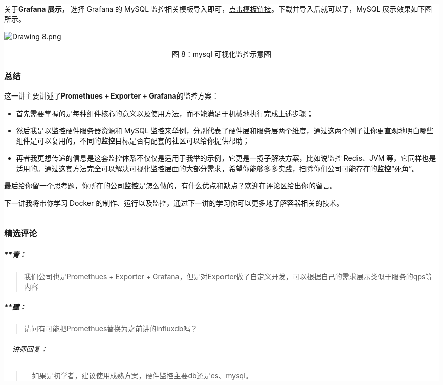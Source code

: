 <p data-nodeid="26776">关于<strong data-nodeid="27048">Grafana 展示，</strong> 选择 Grafana 的 MySQL 监控相关模板导入即可，<a href="https://grafana.com/grafana/dashboards/11323" data-nodeid="27046">点击模板链接</a>。下载并导入后就可以了，MySQL 展示效果如下图所示。</p>
<p data-nodeid="26777"><img src="https://s0.lgstatic.com/i/image6/M01/02/F0/Cgp9HWAeQMKAP1owAAJD8a1CZnw412.png" alt="Drawing 8.png" data-nodeid="27051"></p>
<div data-nodeid="26778"><p style="text-align:center">图 8：mysql 可视化监控示意图</p></div>
<h3 data-nodeid="26779">总结</h3>
<p data-nodeid="26780">这一讲主要讲述了<strong data-nodeid="27058">Promethues + Exporter + Grafana</strong>的监控方案：</p>
<ul data-nodeid="26781">
<li data-nodeid="26782">
<p data-nodeid="26783">首先需要掌握的是每种组件核心的意义以及使用方法，而不能满足于机械地执行完成上述步骤；</p>
</li>
<li data-nodeid="26784">
<p data-nodeid="26785">然后我是以监控硬件服务器资源和 MySQL 监控来举例，分别代表了硬件层和服务层两个维度，通过这两个例子让你更直观地明白哪些组件是可以复用的，不同的监控目标是否有配套的社区可以给你提供帮助；</p>
</li>
<li data-nodeid="26786">
<p data-nodeid="26787">再者我更想传递的信息是这套监控体系不仅仅是适用于我举的示例，它更是一揽子解决方案，比如说监控 Redis、JVM 等，它同样也是适用的。通过这套方法完全可以解决可视化监控层面的大部分需求，希望你能够多多实践，扫除你们公司可能存在的监控“死角”。</p>
</li>
</ul>
<p data-nodeid="26788">最后给你留一个思考题，你所在的公司监控是怎么做的，有什么优点和缺点？欢迎在评论区给出你的留言。</p>
<p data-nodeid="26789" class="">下一讲我将带你学习 Docker 的制作、运行以及监控，通过下一讲的学习你可以更多地了解容器相关的技术。</p>

---

### 精选评论

##### **青：
> 我们公司也是Promethues + Exporter + Grafana，但是对Exporter做了自定义开发，可以根据自己的需求展示类似于服务的qps等内容

##### **建：
> 请问有可能把Promethues替换为之前讲的influxdb吗？

 ###### &nbsp;&nbsp;&nbsp; 讲师回复：
> &nbsp;&nbsp;&nbsp; 如果是初学者，建议使用成熟方案，硬件监控主要db还是es、mysql。

